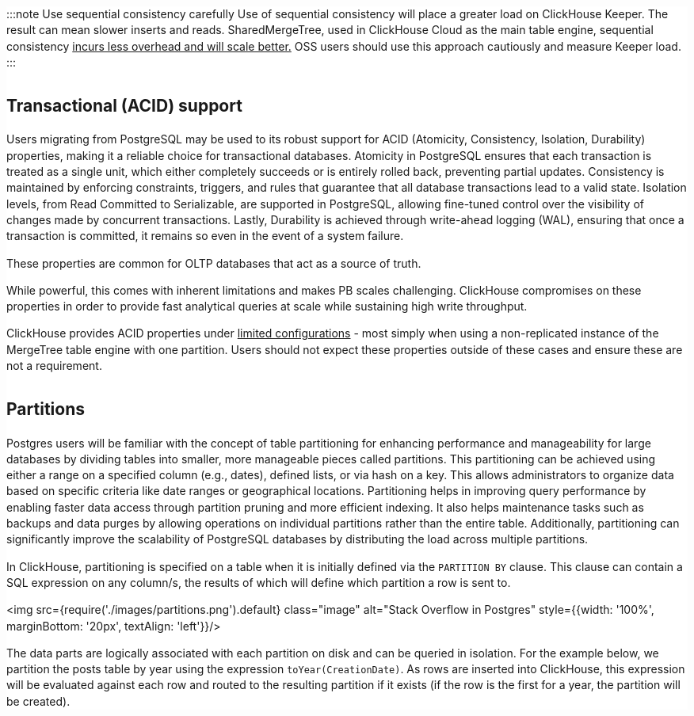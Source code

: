 :::note Use sequential consistency carefully
Use of sequential consistency will place a greater load on ClickHouse Keeper.  The result can mean slower inserts and reads. SharedMergeTree, used in ClickHouse Cloud as the main table engine, sequential consistency [incurs less overhead and will scale better.](/docs/en/cloud/reference/shared-merge-tree#consistency) OSS users should use this approach cautiously and measure Keeper load.
:::

## Transactional (ACID) support

Users migrating from PostgreSQL may be used to its robust support for ACID (Atomicity, Consistency, Isolation, Durability) properties, making it a reliable choice for transactional databases. Atomicity in PostgreSQL ensures that each transaction is treated as a single unit, which either completely succeeds or is entirely rolled back, preventing partial updates. Consistency is maintained by enforcing constraints, triggers, and rules that guarantee that all database transactions lead to a valid state. Isolation levels, from Read Committed to Serializable, are supported in PostgreSQL, allowing fine-tuned control over the visibility of changes made by concurrent transactions. Lastly, Durability is achieved through write-ahead logging (WAL), ensuring that once a transaction is committed, it remains so even in the event of a system failure.

These properties are common for OLTP databases that act as a source of truth.

While powerful, this comes with inherent limitations and makes PB scales challenging. ClickHouse compromises on these properties in order to provide fast analytical queries at scale while sustaining high write throughput.

ClickHouse provides ACID properties under [limited configurations](/docs/en/guides/developer/transactional) - most simply when using a non-replicated instance of the MergeTree table engine with one partition. Users should not expect these properties outside of these cases and ensure these are not a requirement.

## Partitions

Postgres users will be familiar with the concept of table partitioning for enhancing performance and manageability for large databases by dividing tables into smaller, more manageable pieces called partitions. This partitioning can be achieved using either a range on a specified column (e.g., dates), defined lists, or via hash on a key. This allows administrators to organize data based on specific criteria like date ranges or geographical locations. Partitioning helps in improving query performance by enabling faster data access through partition pruning and more efficient indexing. It also helps maintenance tasks such as backups and data purges by allowing operations on individual partitions rather than the entire table. Additionally, partitioning can significantly improve the scalability of PostgreSQL databases by distributing the load across multiple partitions.

In ClickHouse, partitioning is specified on a table when it is initially defined via the `PARTITION BY` clause. This clause can contain a SQL expression on any column/s, the results of which will define which partition a row is sent to.

<img src={require('./images/partitions.png').default} class="image" alt="Stack Overflow in Postgres" style={{width: '100%', marginBottom: '20px', textAlign: 'left'}}/>

The data parts are logically associated with each partition on disk and can be queried in isolation. For the example below, we partition the posts table by year using the expression `toYear(CreationDate)`. As rows are inserted into ClickHouse, this expression will be evaluated against each row and routed to the resulting partition if it exists (if the row is the first for a year, the partition will be created).
